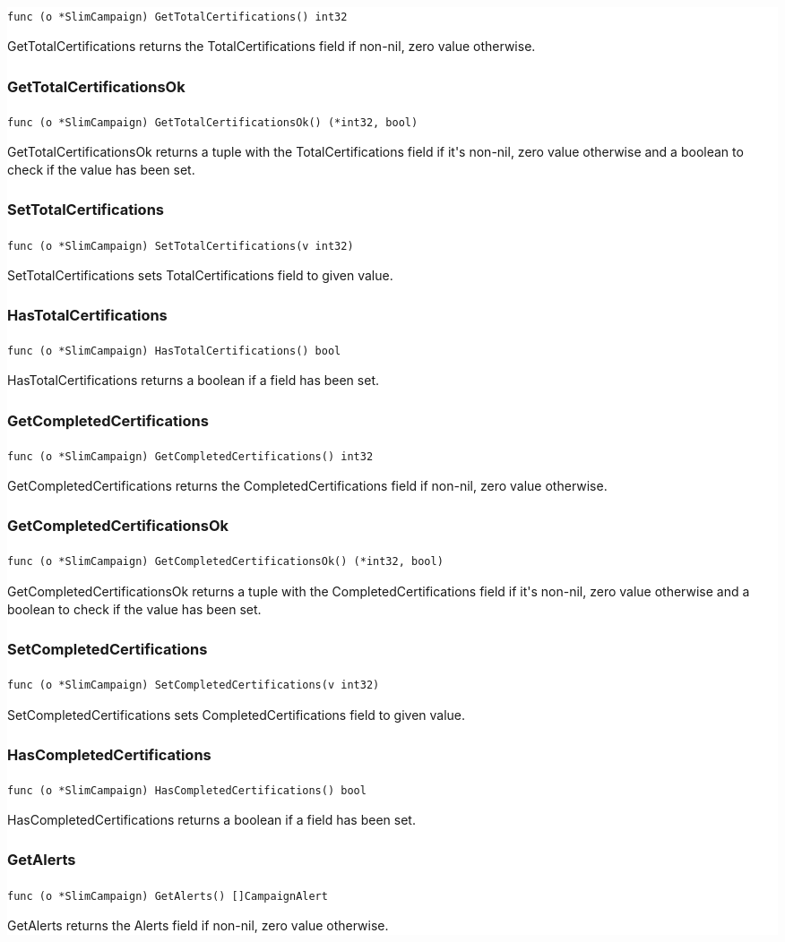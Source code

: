 `func (o *SlimCampaign) GetTotalCertifications() int32`

GetTotalCertifications returns the TotalCertifications field if non-nil, zero value otherwise.

### GetTotalCertificationsOk

`func (o *SlimCampaign) GetTotalCertificationsOk() (*int32, bool)`

GetTotalCertificationsOk returns a tuple with the TotalCertifications field if it's non-nil, zero value otherwise
and a boolean to check if the value has been set.

### SetTotalCertifications

`func (o *SlimCampaign) SetTotalCertifications(v int32)`

SetTotalCertifications sets TotalCertifications field to given value.

### HasTotalCertifications

`func (o *SlimCampaign) HasTotalCertifications() bool`

HasTotalCertifications returns a boolean if a field has been set.

### GetCompletedCertifications

`func (o *SlimCampaign) GetCompletedCertifications() int32`

GetCompletedCertifications returns the CompletedCertifications field if non-nil, zero value otherwise.

### GetCompletedCertificationsOk

`func (o *SlimCampaign) GetCompletedCertificationsOk() (*int32, bool)`

GetCompletedCertificationsOk returns a tuple with the CompletedCertifications field if it's non-nil, zero value otherwise
and a boolean to check if the value has been set.

### SetCompletedCertifications

`func (o *SlimCampaign) SetCompletedCertifications(v int32)`

SetCompletedCertifications sets CompletedCertifications field to given value.

### HasCompletedCertifications

`func (o *SlimCampaign) HasCompletedCertifications() bool`

HasCompletedCertifications returns a boolean if a field has been set.

### GetAlerts

`func (o *SlimCampaign) GetAlerts() []CampaignAlert`

GetAlerts returns the Alerts field if non-nil, zero value otherwise.
